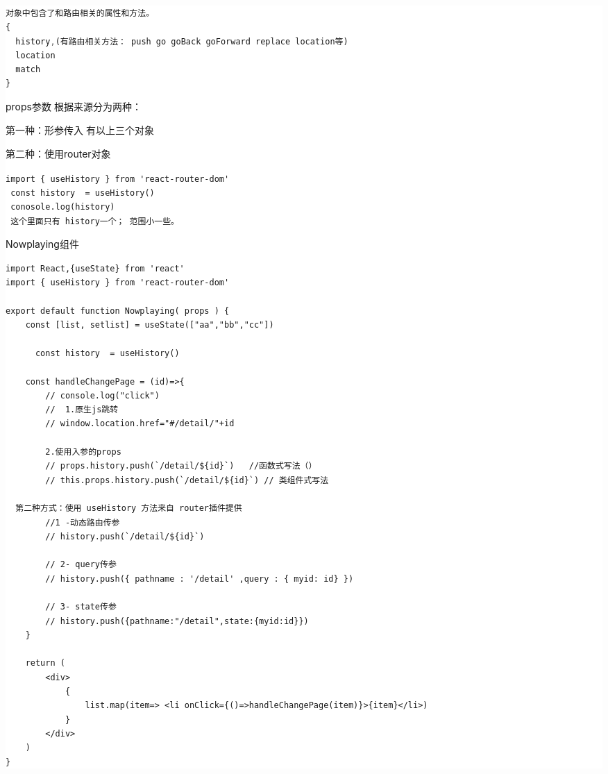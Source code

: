 ```javascript
对象中包含了和路由相关的属性和方法。
{
  history,(有路由相关方法： push go goBack goForward replace location等)
  location  
  match  
}
```

props参数  根据来源分为两种：

第一种：形参传入  有以上三个对象

第二种：使用router对象

```
import { useHistory } from 'react-router-dom'
 const history  = useHistory()
 conosole.log(history)
 这个里面只有 history一个； 范围小一些。
```

Nowplaying组件

```
import React,{useState} from 'react'
import { useHistory } from 'react-router-dom'

export default function Nowplaying( props ) {
    const [list, setlist] = useState(["aa","bb","cc"])
    
      const history  = useHistory()
        
    const handleChangePage = (id)=>{
        // console.log("click")
        //  1.原生js跳转
        // window.location.href="#/detail/"+id

        2.使用入参的props
        // props.history.push(`/detail/${id}`)   //函数式写法（）
        // this.props.history.push(`/detail/${id}`) // 类组件式写法
        
  第二种方式：使用 useHistory 方法来自 router插件提供
        //1 -动态路由传参
        // history.push(`/detail/${id}`)
    
        // 2- query传参
        // history.push({ pathname : '/detail' ,query : { myid: id} })

        // 3- state传参
        // history.push({pathname:"/detail",state:{myid:id}})
    }

    return (
        <div>
            {
                list.map(item=> <li onClick={()=>handleChangePage(item)}>{item}</li>)
            }
        </div>
    )
}
```
